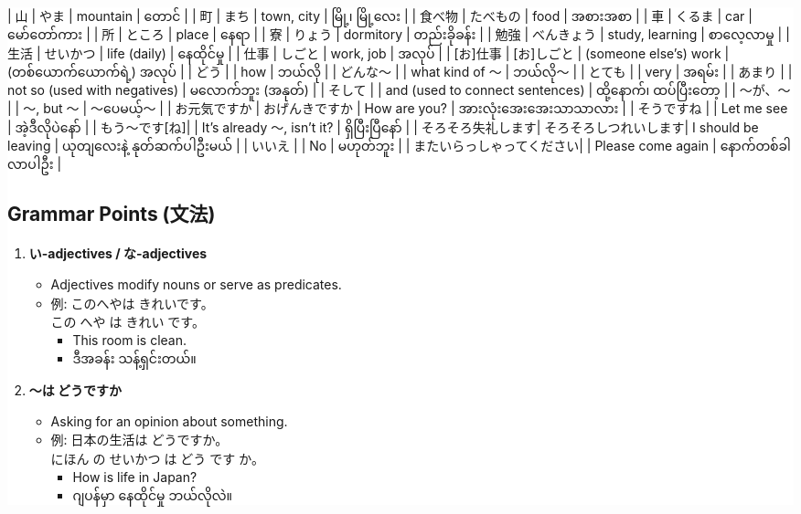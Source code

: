 | 山             | やま         | mountain                        | တောင်                      |
| 町             | まち         | town, city                      | မြို့၊ မြို့လေး            |
| 食べ物         | たべもの     | food                            | အစားအစာ                    |
| 車             | くるま       | car                             | မော်တော်ကား                  |
| 所             | ところ       | place                           | နေရာ                        |
| 寮             | りょう       | dormitory                       | တည်းခိုခန်း                   |
| 勉強           | べんきょう   | study, learning                  | စာလေ့လာမှု                   |
| 生活           | せいかつ     | life (daily)                     | နေထိုင်မှု                    |
| 仕事           | しごと       | work, job                        | အလုပ်                       |
| [お]仕事       | [お]しごと   | (someone else’s) work            | (တစ်ယောက်ယောက်ရဲ့) အလုပ်     |
| どう           |             | how                              | ဘယ်လို                       |
| どんな～       |             | what kind of ～                   | ဘယ်လို～                     |
| とても         |             | very                             | အရမ်း                        |
| あまり         |             | not so (used with negatives)     | မလောက်ဘူး (အနုတ်)            |
| そして         |             | and (used to connect sentences)  | ထို့နောက်၊ ထပ်ပြီးတော့        |
| ～が、～       |             | ～, but ～                        | ～ပေမယ့်～                    |
| お元気ですか   | おげんきですか | How are you?                     | အားလုံးအေးအေးသာသာလား           |
| そうですね     |             | Let me see                        | အဲ့ဒီလိုပဲနော်                 |
| もう～です[ね]|             | It’s already ～, isn’t it?        | ရှိပြီးပြီနော်                 |
| そろそろ失礼します| そろそろしつれいします| I should be leaving            | ယုတျလေးနဲ့ နုတ်ဆက်ပါဦးမယ်   |
| いいえ         |             | No                                 | မဟုတ်ဘူး                     |
| またいらっしゃってください| | Please come again               | နောက်တစ်ခါလာပါဦး              |

## Grammar Points (文法)

1. **い-adjectives / な-adjectives**
   - Adjectives modify nouns or serve as predicates.
   - 例: このへやは きれいです。  
     この へや は きれい です。
     - This room is clean.
     - ဒီအခန်း သန့်ရှင်းတယ်။

2. **～は どうですか**
   - Asking for an opinion about something.
   - 例: 日本の生活は どうですか。  
     にほん の せいかつ は どう です か。
     - How is life in Japan?
     - ဂျပန်မှာ နေထိုင်မှု ဘယ်လိုလဲ။
